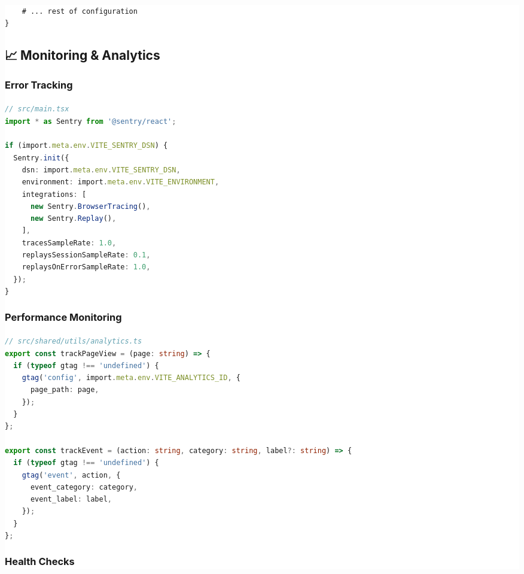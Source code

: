 ```nginx
    # ... rest of configuration
}
```

## 📈 Monitoring & Analytics

### Error Tracking

```typescript
// src/main.tsx
import * as Sentry from '@sentry/react';

if (import.meta.env.VITE_SENTRY_DSN) {
  Sentry.init({
    dsn: import.meta.env.VITE_SENTRY_DSN,
    environment: import.meta.env.VITE_ENVIRONMENT,
    integrations: [
      new Sentry.BrowserTracing(),
      new Sentry.Replay(),
    ],
    tracesSampleRate: 1.0,
    replaysSessionSampleRate: 0.1,
    replaysOnErrorSampleRate: 1.0,
  });
}
```

### Performance Monitoring

```typescript
// src/shared/utils/analytics.ts
export const trackPageView = (page: string) => {
  if (typeof gtag !== 'undefined') {
    gtag('config', import.meta.env.VITE_ANALYTICS_ID, {
      page_path: page,
    });
  }
};

export const trackEvent = (action: string, category: string, label?: string) => {
  if (typeof gtag !== 'undefined') {
    gtag('event', action, {
      event_category: category,
      event_label: label,
    });
  }
};
```

### Health Checks
